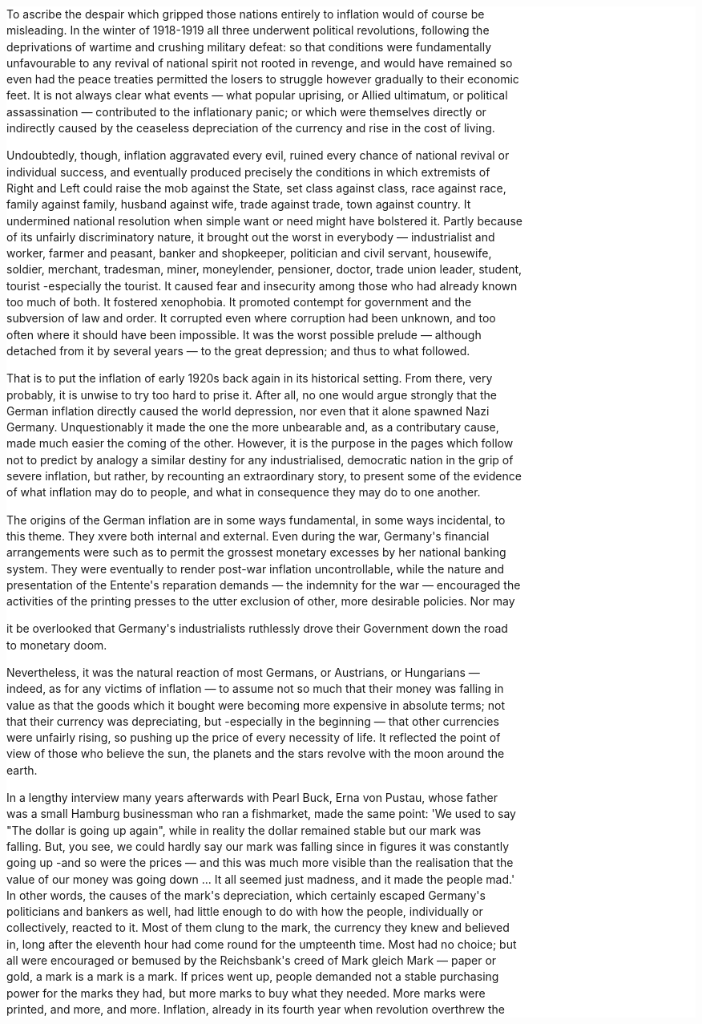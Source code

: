 To ascribe the despair which gripped those nations entirely to inflation would of course be  
misleading. In the winter of 1918-1919 all three underwent political revolutions, following the  
deprivations of wartime and crushing military defeat: so that conditions were fundamentally  
unfavourable to any revival of national spirit not rooted in revenge, and would have remained so  
even had the peace treaties permitted the losers to struggle however gradually to their economic  
feet. It is not always clear what events — what popular uprising, or Allied ultimatum, or political  
assassination — contributed to the inflationary panic; or which were themselves directly or  
indirectly caused by the ceaseless depreciation of the currency and rise in the cost of living.

Undoubtedly, though, inflation aggravated every evil, ruined every chance of national revival or  
individual success, and eventually produced precisely the conditions in which extremists of  
Right and Left could raise the mob against the State, set class against class, race against race,  
family against family, husband against wife, trade against trade, town against country. It  
undermined national resolution when simple want or need might have bolstered it. Partly because  
of its unfairly discriminatory nature, it brought out the worst in everybody — industrialist and  
worker, farmer and peasant, banker and shopkeeper, politician and civil servant, housewife,  
soldier, merchant, tradesman, miner, moneylender, pensioner, doctor, trade union leader, student,  
tourist -especially the tourist. It caused fear and insecurity among those who had already known  
too much of both. It fostered xenophobia. It promoted contempt for government and the  
subversion of law and order. It corrupted even where corruption had been unknown, and too  
often where it should have been impossible. It was the worst possible prelude — although  
detached from it by several years — to the great depression; and thus to what followed.

That is to put the inflation of early 1920s back again in its historical setting. From there, very  
probably, it is unwise to try too hard to prise it. After all, no one would argue strongly that the  
German inflation directly caused the world depression, nor even that it alone spawned Nazi  
Germany. Unquestionably it made the one the more unbearable and, as a contributary cause,  
made much easier the coming of the other. However, it is the purpose in the pages which follow  
not to predict by analogy a similar destiny for any industrialised, democratic nation in the grip of  
severe inflation, but rather, by recounting an extraordinary story, to present some of the evidence  
of what inflation may do to people, and what in consequence they may do to one another.

The origins of the German inflation are in some ways fundamental, in some ways incidental, to  
this theme. They xvere both internal and external. Even during the war, Germany's financial  
arrangements were such as to permit the grossest monetary excesses by her national banking  
system. They were eventually to render post-war inflation uncontrollable, while the nature and  
presentation of the Entente's reparation demands — the indemnity for the war — encouraged the  
activities of the printing presses to the utter exclusion of other, more desirable policies. Nor may

it be overlooked that Germany's industrialists ruthlessly drove their Government down the road  
to monetary doom.

Nevertheless, it was the natural reaction of most Germans, or Austrians, or Hungarians —  
indeed, as for any victims of inflation — to assume not so much that their money was falling in  
value as that the goods which it bought were becoming more expensive in absolute terms; not  
that their currency was depreciating, but -especially in the beginning — that other currencies  
were unfairly rising, so pushing up the price of every necessity of life. It reflected the point of  
view of those who believe the sun, the planets and the stars revolve with the moon around the  
earth.

In a lengthy interview many years afterwards with Pearl Buck, Erna von Pustau, whose father  
was a small Hamburg businessman who ran a fishmarket, made the same point: 'We used to say  
"The dollar is going up again", while in reality the dollar remained stable but our mark was  
falling. But, you see, we could hardly say our mark was falling since in figures it was constantly  
going up -and so were the prices — and this was much more visible than the realisation that the  
value of our money was going down ... It all seemed just madness, and it made the people mad.'  
In other words, the causes of the mark's depreciation, which certainly escaped Germany's  
politicians and bankers as well, had little enough to do with how the people, individually or  
collectively, reacted to it. Most of them clung to the mark, the currency they knew and believed  
in, long after the eleventh hour had come round for the umpteenth time. Most had no choice; but  
all were encouraged or bemused by the Reichsbank's creed of Mark gleich Mark — paper or  
gold, a mark is a mark is a mark. If prices went up, people demanded not a stable purchasing  
power for the marks they had, but more marks to buy what they needed. More marks were  
printed, and more, and more. Inflation, already in its fourth year when revolution overthrew the  